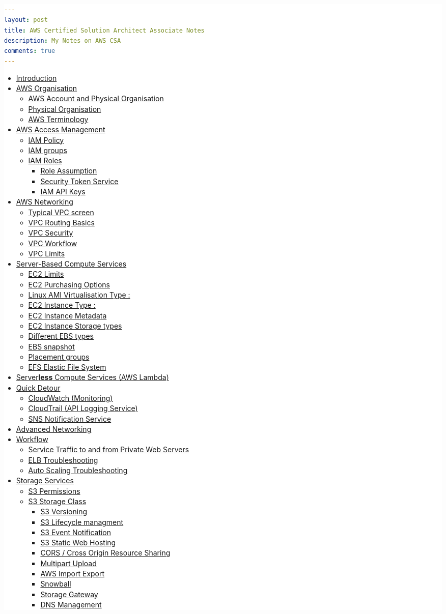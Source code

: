 ```yaml
---
layout: post
title: AWS Certified Solution Architect Associate Notes
description: My Notes on AWS CSA
comments: true
---
```





  - [Introduction](#introduction)
  - [AWS Organisation](#aws-organisation)
    - [AWS Account and Physical Organisation](#aws-account-and-physical-organisation)
    - [Physical Organisation](#physical-organisation)
    - [AWS Terminology](#aws-terminology)
  - [AWS Access Management](#aws-access-management)
    - [IAM Policy](#iam-policy)
    - [IAM groups](#iam-groups)
    - [IAM Roles](#iam-roles)
      - [Role Assumption](#role-assumption)
      - [Security Token Service](#security-token-service)
      - [IAM API Keys](#iam-api-keys)
  - [AWS Networking](#aws-networking)
    - [Typical VPC screen](#typical-vpc-screen)
    - [VPC Routing Basics](#vpc-routing-basics)
    - [VPC Security](#vpc-security)
    - [VPC Workflow](#vpc-workflow)
    - [VPC Limits](#vpc-limits)
  - [Server-Based Compute Services](#server-based-compute-services)
    - [EC2 Limits](#ec2-limits)
    - [EC2 Purchasing Options](#ec2-purchasing-options)
    - [Linux AMI Virtualisation Type :](#linux-ami-virtualisation-type-)
    - [EC2 Instance Type :](#ec2-instance-type-)
    - [EC2 Instance Metadata](#ec2-instance-metadata)
    - [EC2 Instance Storage types](#ec2-instance-storage-types)
    - [Different EBS types](#different-ebs-types)
    - [EBS snapshot](#ebs-snapshot)
    - [Placement groups](#placement-groups)
    - [EFS Elastic File System](#efs-elastic-file-system)
  - [Server**less** Compute Services (AWS Lambda)](#serverless-compute-services-aws-lambda)
  - [Quick Detour](#quick-detour)
    - [CloudWatch (Monitoring)](#cloudwatch-monitoring)
    - [CloudTrail (API Logging Service)](#cloudtrail-api-logging-service)
    - [SNS Notification Service](#sns-notification-service)
  - [Advanced Networking](#advanced-networking)
  - [Workflow](#workflow)
    - [Service Traffic to and from Private Web Servers](#service-traffic-to-and-from-private-web-servers)
    - [ELB Troubleshooting](#elb-troubleshooting)
    - [Auto Scaling Troubleshooting](#auto-scaling-troubleshooting)
  - [Storage Services](#storage-services)
    - [S3 Permissions](#s3-permissions)
    - [S3 Storage Class](#s3-storage-class)
      - [S3 Versioning](#s3-versioning)
      - [S3 Lifecycle managment](#s3-lifecycle-managment)
      - [S3 Event Notification](#s3-event-notification)
      - [S3 Static Web Hosting](#s3-static-web-hosting)
      - [CORS / Cross Origin Resource Sharing](#cors--cross-origin-resource-sharing)
      - [Multipart Upload](#multipart-upload)
      - [AWS Import Export](#aws-import-export)
      - [Snowball](#snowball)
      - [Storage Gateway](#storage-gateway)
      - [DNS Management](#dns-management)